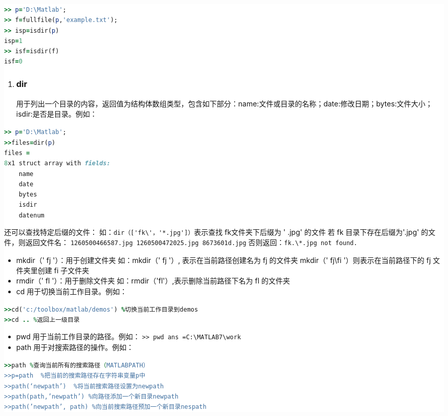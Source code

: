 ```ruby
>> p='D:\Matlab';
>> f=fullfile(p,'example.txt'); 
>> isp=isdir(p) 
isp=1
>> isf=isdir(f)
isf=0
```

1. ### dir
   
    用于列出一个目录的内容，返回值为结构体数组类型，包含如下部分：name:文件或目录的名称；date:修改日期；bytes:文件大小；isdir:是否是目录。例如：

```ruby
>> p='D:\Matlab'; 
>>files=dir(p) 
files = 
8x1 struct array with fields: 
    name
    date 
    bytes
    isdir
    datenum
```

还可以查找特定后缀的文件：
 如：`dir（['fk\'，'*.jpg']）`表示查找 fk文件夹下后缀为 ' .jpg' 的文件
 若 fk 目录下存在后缀为'.jpg' 的文件，则返回文件名：
 `1260500466587.jpg 1260500472025.jpg 8673601d.jpg`
 否则返回：`fk.\*.jpg not found.`

- mkdir（' fj '）：用于创建文件夹
   如：mkdir（' fj '）, 表示在当前路径创建名为 fj 的文件夹
   mkdir（' fj\fi '）则表示在当前路径下的 fj 文件夹里创建 fi 子文件夹
- rmdir（' fl '）：用于删除文件夹
   如：rmdir（'fl'）,表示删除当前路径下名为 fl 的文件夹
- cd
   用于切换当前工作目录。例如：

```ruby
>>cd('c:/toolbox/matlab/demos') %切换当前工作目录到demos 
>>cd .. %返回上一级目录 
```

- pwd
   用于当前工作目录的路径。例如：
   `>> pwd ans =C:\MATLAB7\work`
- path
   用于对搜索路径的操作。例如：

```ruby
>>path %查询当前所有的搜索路径（MATLABPATH） 
>>p=path  %把当前的搜索路径存在字符串变量p中 
>>path(‘newpath’)  %将当前搜索路径设置为newpath 
>>path(path,’newpath’) %向路径添加一个新目录newpath 
>>path(’newpath’, path) %向当前搜索路径预加一个新目录nespath
```

